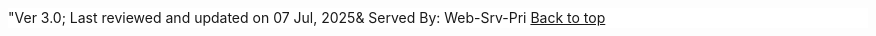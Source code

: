 
"Ver 3.0; Last reviewed and updated on 07 Jul, 2025& Served By: Web-Srv-Pri
[](https://www.mosdac.gov.in/node?qt-latest_products=0&qt-services_quicktab=5%2F "Previous")[](https://www.mosdac.gov.in/node?qt-latest_products=0&qt-services_quicktab=5%2F "Next")
[](https://www.mosdac.gov.in/node?qt-latest_products=0&qt-services_quicktab=5%2F)
[](https://www.mosdac.gov.in/node?qt-latest_products=0&qt-services_quicktab=5%2F "Previous")[](https://www.mosdac.gov.in/node?qt-latest_products=0&qt-services_quicktab=5%2F "Next")
[](https://www.mosdac.gov.in/node?qt-latest_products=0&qt-services_quicktab=5%2F "Close")[](https://www.mosdac.gov.in/node?qt-latest_products=0&qt-services_quicktab=5%2F)[](https://www.mosdac.gov.in/node?qt-latest_products=0&qt-services_quicktab=5%2F)[](https://www.mosdac.gov.in/node?qt-latest_products=0&qt-services_quicktab=5%2F "Pause Slideshow")[](https://www.mosdac.gov.in/node?qt-latest_products=0&qt-services_quicktab=5%2F "Play Slideshow")
[Back to top](https://www.mosdac.gov.in/node?qt-latest_products=0&qt-services_quicktab=5%2F#top)
